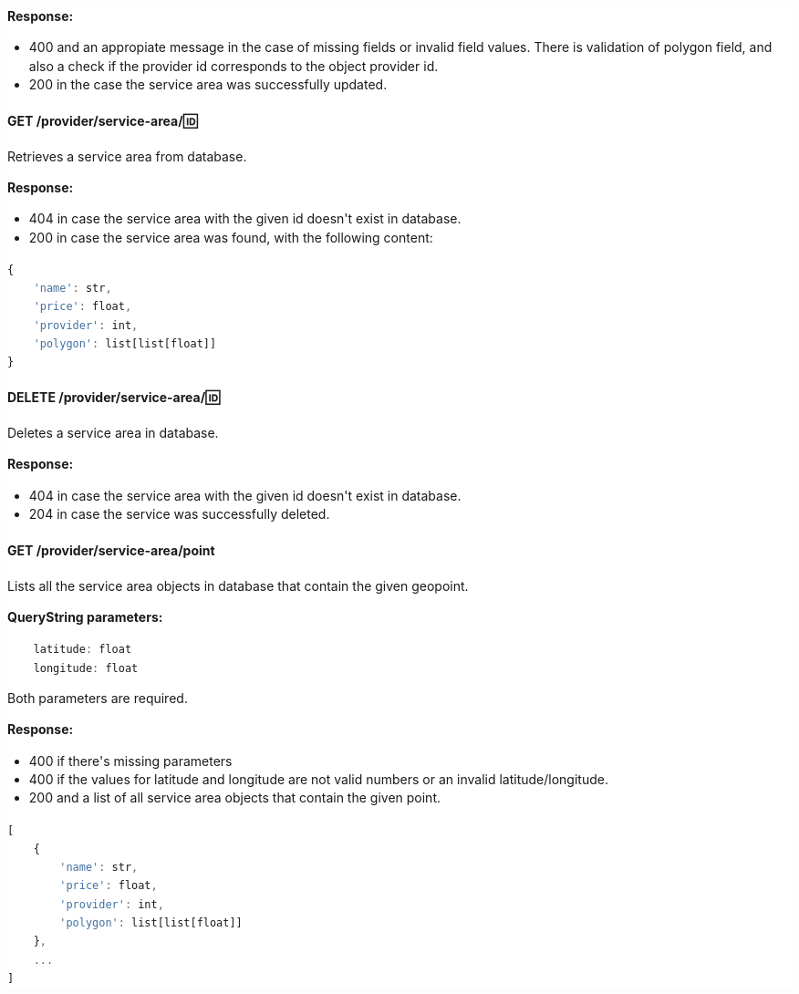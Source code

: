 **Response:**
- 400 and an appropiate message in the case of missing fields or invalid field values. There is validation of polygon field, and also a check if the provider id corresponds to the object provider id.
- 200 in the case the service area was successfully updated.

#### **GET /provider/service-area/:id:** 
Retrieves a service area from database.

**Response:**
- 404 in case the service area with the given id doesn't exist in database.
- 200 in case the service area was found, with the following content:
```javascript
{
    'name': str,
    'price': float,
    'provider': int,
    'polygon': list[list[float]]
}
```

#### **DELETE /provider/service-area/:id:** 
Deletes a service area in database.

**Response:**
- 404 in case the service area with the given id doesn't exist in database.
- 204 in case the service was successfully deleted.


#### **GET /provider/service-area/point** 
Lists all the service area objects in database that contain the given geopoint.

**QueryString parameters:**
```javascript
    latitude: float
    longitude: float
```
Both parameters are required.

**Response:**
- 400 if there's missing parameters
- 400 if the values for latitude and longitude are not valid numbers or an invalid latitude/longitude.
- 200 and a list of all service area objects that contain the given point.
```javascript
[
    {
        'name': str,
        'price': float,
        'provider': int,
        'polygon': list[list[float]]
    },
    ...
]
```


   [GeoDjango]: <https://docs.djangoproject.com/en/4.0/ref/contrib/gis/>